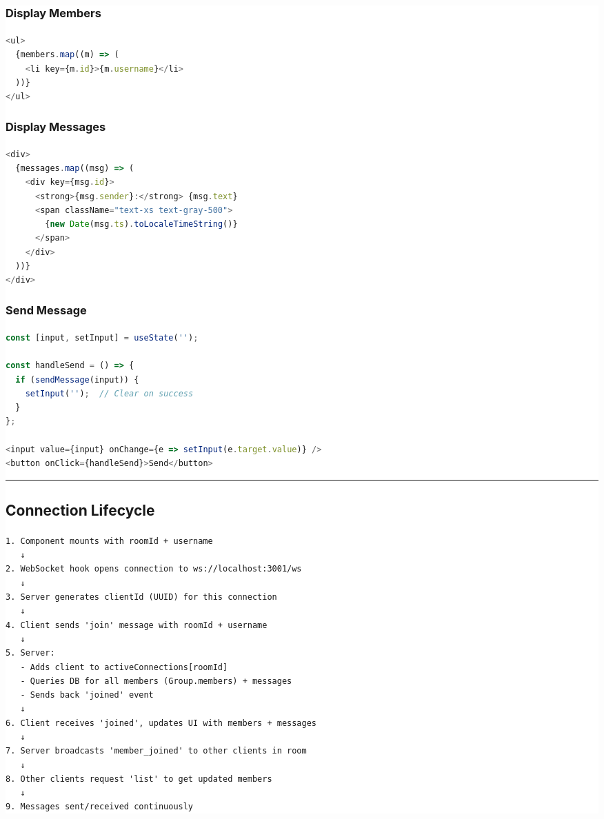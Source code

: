 ### Display Members

```javascript
<ul>
  {members.map((m) => (
    <li key={m.id}>{m.username}</li>
  ))}
</ul>
```

### Display Messages

```javascript
<div>
  {messages.map((msg) => (
    <div key={msg.id}>
      <strong>{msg.sender}:</strong> {msg.text}
      <span className="text-xs text-gray-500">
        {new Date(msg.ts).toLocaleTimeString()}
      </span>
    </div>
  ))}
</div>
```

### Send Message

```javascript
const [input, setInput] = useState('');

const handleSend = () => {
  if (sendMessage(input)) {
    setInput('');  // Clear on success
  }
};

<input value={input} onChange={e => setInput(e.target.value)} />
<button onClick={handleSend}>Send</button>
```

---

## Connection Lifecycle

```
1. Component mounts with roomId + username
   ↓
2. WebSocket hook opens connection to ws://localhost:3001/ws
   ↓
3. Server generates clientId (UUID) for this connection
   ↓
4. Client sends 'join' message with roomId + username
   ↓
5. Server:
   - Adds client to activeConnections[roomId]
   - Queries DB for all members (Group.members) + messages
   - Sends back 'joined' event
   ↓
6. Client receives 'joined', updates UI with members + messages
   ↓
7. Server broadcasts 'member_joined' to other clients in room
   ↓
8. Other clients request 'list' to get updated members
   ↓
9. Messages sent/received continuously
```